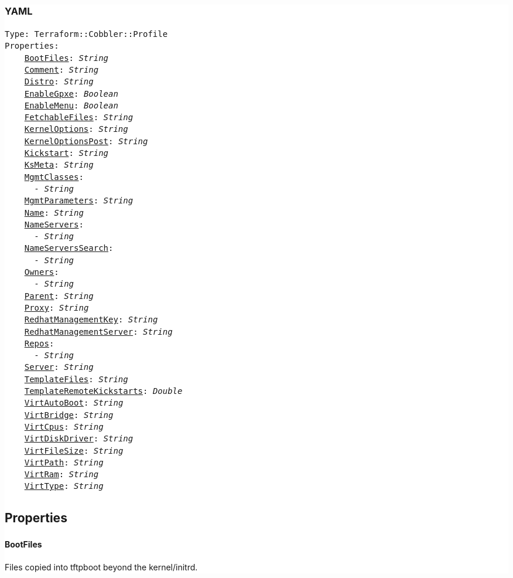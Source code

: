 ### YAML

<pre>
Type: Terraform::Cobbler::Profile
Properties:
    <a href="#bootfiles" title="BootFiles">BootFiles</a>: <i>String</i>
    <a href="#comment" title="Comment">Comment</a>: <i>String</i>
    <a href="#distro" title="Distro">Distro</a>: <i>String</i>
    <a href="#enablegpxe" title="EnableGpxe">EnableGpxe</a>: <i>Boolean</i>
    <a href="#enablemenu" title="EnableMenu">EnableMenu</a>: <i>Boolean</i>
    <a href="#fetchablefiles" title="FetchableFiles">FetchableFiles</a>: <i>String</i>
    <a href="#kerneloptions" title="KernelOptions">KernelOptions</a>: <i>String</i>
    <a href="#kerneloptionspost" title="KernelOptionsPost">KernelOptionsPost</a>: <i>String</i>
    <a href="#kickstart" title="Kickstart">Kickstart</a>: <i>String</i>
    <a href="#ksmeta" title="KsMeta">KsMeta</a>: <i>String</i>
    <a href="#mgmtclasses" title="MgmtClasses">MgmtClasses</a>: <i>
      - String</i>
    <a href="#mgmtparameters" title="MgmtParameters">MgmtParameters</a>: <i>String</i>
    <a href="#name" title="Name">Name</a>: <i>String</i>
    <a href="#nameservers" title="NameServers">NameServers</a>: <i>
      - String</i>
    <a href="#nameserverssearch" title="NameServersSearch">NameServersSearch</a>: <i>
      - String</i>
    <a href="#owners" title="Owners">Owners</a>: <i>
      - String</i>
    <a href="#parent" title="Parent">Parent</a>: <i>String</i>
    <a href="#proxy" title="Proxy">Proxy</a>: <i>String</i>
    <a href="#redhatmanagementkey" title="RedhatManagementKey">RedhatManagementKey</a>: <i>String</i>
    <a href="#redhatmanagementserver" title="RedhatManagementServer">RedhatManagementServer</a>: <i>String</i>
    <a href="#repos" title="Repos">Repos</a>: <i>
      - String</i>
    <a href="#server" title="Server">Server</a>: <i>String</i>
    <a href="#templatefiles" title="TemplateFiles">TemplateFiles</a>: <i>String</i>
    <a href="#templateremotekickstarts" title="TemplateRemoteKickstarts">TemplateRemoteKickstarts</a>: <i>Double</i>
    <a href="#virtautoboot" title="VirtAutoBoot">VirtAutoBoot</a>: <i>String</i>
    <a href="#virtbridge" title="VirtBridge">VirtBridge</a>: <i>String</i>
    <a href="#virtcpus" title="VirtCpus">VirtCpus</a>: <i>String</i>
    <a href="#virtdiskdriver" title="VirtDiskDriver">VirtDiskDriver</a>: <i>String</i>
    <a href="#virtfilesize" title="VirtFileSize">VirtFileSize</a>: <i>String</i>
    <a href="#virtpath" title="VirtPath">VirtPath</a>: <i>String</i>
    <a href="#virtram" title="VirtRam">VirtRam</a>: <i>String</i>
    <a href="#virttype" title="VirtType">VirtType</a>: <i>String</i>
</pre>

## Properties

#### BootFiles

Files copied into tftpboot beyond the
kernel/initrd.
